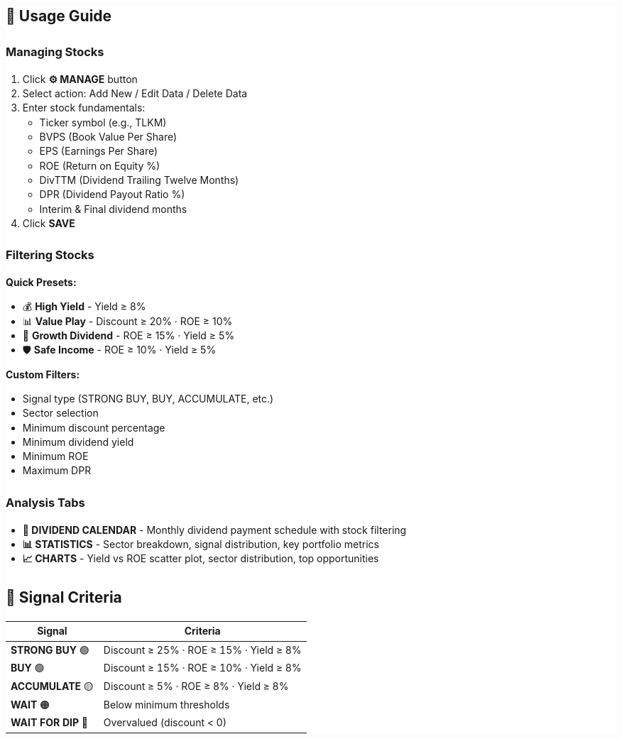 ## 📖 Usage Guide

### Managing Stocks

1. Click **⚙ MANAGE** button
2. Select action: Add New / Edit Data / Delete Data
3. Enter stock fundamentals:
   - Ticker symbol (e.g., TLKM)
   - BVPS (Book Value Per Share)
   - EPS (Earnings Per Share)
   - ROE (Return on Equity %)
   - DivTTM (Dividend Trailing Twelve Months)
   - DPR (Dividend Payout Ratio %)
   - Interim & Final dividend months
4. Click **SAVE**

### Filtering Stocks

**Quick Presets:**

- 💰 **High Yield** - Yield ≥ 8%
- 📊 **Value Play** - Discount ≥ 20% · ROE ≥ 10%
- 🚀 **Growth Dividend** - ROE ≥ 15% · Yield ≥ 5%
- 🛡️ **Safe Income** - ROE ≥ 10% · Yield ≥ 5%

**Custom Filters:**

- Signal type (STRONG BUY, BUY, ACCUMULATE, etc.)
- Sector selection
- Minimum discount percentage
- Minimum dividend yield
- Minimum ROE
- Maximum DPR

### Analysis Tabs

- **📅 DIVIDEND CALENDAR** - Monthly dividend payment schedule with stock filtering
- **📊 STATISTICS** - Sector breakdown, signal distribution, key portfolio metrics
- **📈 CHARTS** - Yield vs ROE scatter plot, sector distribution, top opportunities

## 🎯 Signal Criteria

| Signal              | Criteria                                |
| ------------------- | --------------------------------------- |
| **STRONG BUY** 🟢   | Discount ≥ 25% · ROE ≥ 15% · Yield ≥ 8% |
| **BUY** 🟢          | Discount ≥ 15% · ROE ≥ 10% · Yield ≥ 8% |
| **ACCUMULATE** 🟡   | Discount ≥ 5% · ROE ≥ 8% · Yield ≥ 8%   |
| **WAIT** 🟠         | Below minimum thresholds                |
| **WAIT FOR DIP** 🔴 | Overvalued (discount < 0)               |
